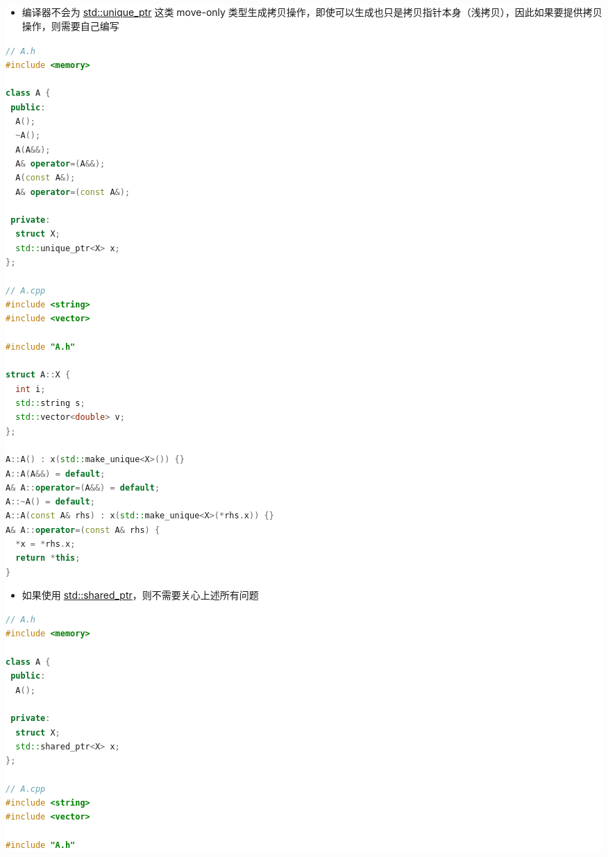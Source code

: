 * 编译器不会为 [std::unique_ptr](https://en.cppreference.com/w/cpp/memory/unique_ptr) 这类 move-only 类型生成拷贝操作，即使可以生成也只是拷贝指针本身（浅拷贝），因此如果要提供拷贝操作，则需要自己编写

```cpp
// A.h
#include <memory>

class A {
 public:
  A();
  ~A();
  A(A&&);
  A& operator=(A&&);
  A(const A&);
  A& operator=(const A&);

 private:
  struct X;
  std::unique_ptr<X> x;
};

// A.cpp
#include <string>
#include <vector>

#include "A.h"

struct A::X {
  int i;
  std::string s;
  std::vector<double> v;
};

A::A() : x(std::make_unique<X>()) {}
A::A(A&&) = default;
A& A::operator=(A&&) = default;
A::~A() = default;
A::A(const A& rhs) : x(std::make_unique<X>(*rhs.x)) {}
A& A::operator=(const A& rhs) {
  *x = *rhs.x;
  return *this;
}
```

* 如果使用 [std::shared_ptr](https://en.cppreference.com/w/cpp/memory/shared_ptr)，则不需要关心上述所有问题

```cpp
// A.h
#include <memory>

class A {
 public:
  A();

 private:
  struct X;
  std::shared_ptr<X> x;
};

// A.cpp
#include <string>
#include <vector>

#include "A.h"

```